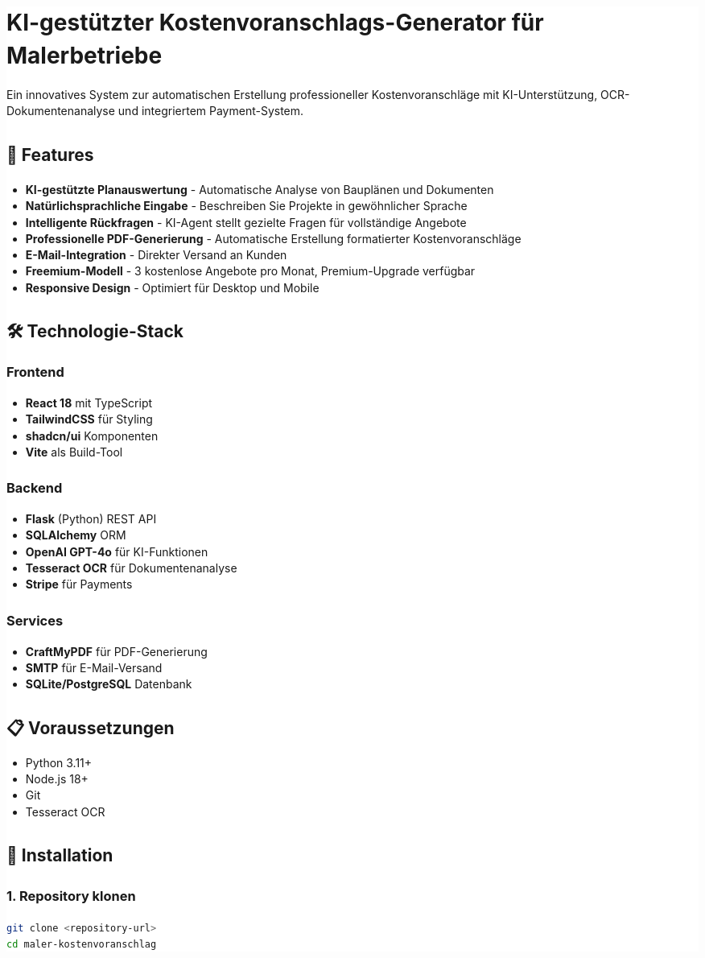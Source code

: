 # KI-gestützter Kostenvoranschlags-Generator für Malerbetriebe

Ein innovatives System zur automatischen Erstellung professioneller Kostenvoranschläge mit KI-Unterstützung, OCR-Dokumentenanalyse und integriertem Payment-System.

## 🚀 Features

- **KI-gestützte Planauswertung** - Automatische Analyse von Bauplänen und Dokumenten
- **Natürlichsprachliche Eingabe** - Beschreiben Sie Projekte in gewöhnlicher Sprache
- **Intelligente Rückfragen** - KI-Agent stellt gezielte Fragen für vollständige Angebote
- **Professionelle PDF-Generierung** - Automatische Erstellung formatierter Kostenvoranschläge
- **E-Mail-Integration** - Direkter Versand an Kunden
- **Freemium-Modell** - 3 kostenlose Angebote pro Monat, Premium-Upgrade verfügbar
- **Responsive Design** - Optimiert für Desktop und Mobile

## 🛠 Technologie-Stack

### Frontend
- **React 18** mit TypeScript
- **TailwindCSS** für Styling
- **shadcn/ui** Komponenten
- **Vite** als Build-Tool

### Backend
- **Flask** (Python) REST API
- **SQLAlchemy** ORM
- **OpenAI GPT-4o** für KI-Funktionen
- **Tesseract OCR** für Dokumentenanalyse
- **Stripe** für Payments

### Services
- **CraftMyPDF** für PDF-Generierung
- **SMTP** für E-Mail-Versand
- **SQLite/PostgreSQL** Datenbank

## 📋 Voraussetzungen

- Python 3.11+
- Node.js 18+
- Git
- Tesseract OCR

## 🔧 Installation

### 1. Repository klonen
```bash
git clone <repository-url>
cd maler-kostenvoranschlag
```
